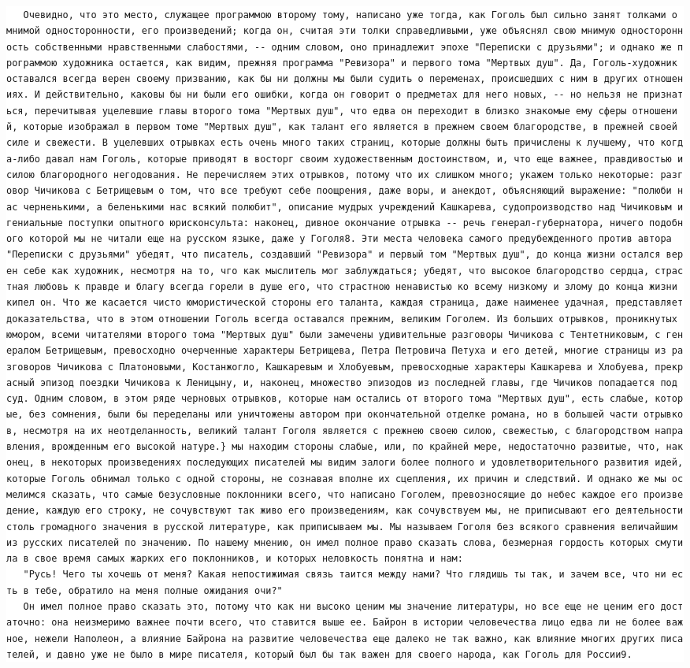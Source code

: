        Очевидно, что это место, служащее программою второму тому, написано уже тогда, как Гоголь был сильно занят толками о мнимой односторонности, его произведений; когда он, считая эти толки справедливыми, уже объяснял свою мнимую односторонность собственными нравственными слабостями, -- одним словом, оно принадлежит эпохе "Переписки с друзьями"; и однако же программою художника остается, как видим, прежняя программа "Ревизора" и первого тома "Мертвых душ". Да, Гоголь-художник оставался всегда верен своему призванию, как бы ни должны мы были судить о переменах, происшедших с ним в других отношениях. И действительно, каковы бы ни были его ошибки, когда он говорит о предметах для него новых, -- но нельзя не признаться, перечитывая уцелевшие главы второго тома "Мертвых душ", что едва он переходит в близко знакомые ему сферы отношений, которые изображал в первом томе "Мертвых душ", как талант его является в прежнем своем благородстве, в прежней своей силе и свежести. В уцелевших отрывках есть очень много таких страниц, которые должны быть причислены к лучшему, что когда-либо давал нам Гоголь, которые приводят в восторг своим художественным достоинством, и, что еще важнее, правдивостью и силою благородного негодования. Не перечисляем этих отрывков, потому что их слишком много; укажем только некоторые: разговор Чичикова с Бетрищевым о том, что все требуют себе поощрения, даже воры, и анекдот, объясняющий выражение: "полюби нас черненькими, а беленькими нас всякий полюбит", описание мудрых учреждений Кашкарева, судопроизводство над Чичиковым и гениальные поступки опытного юрисконсульта: наконец, дивное окончание отрывка -- речь генерал-губернатора, ничего подобного которой мы не читали еще на русском языке, даже у Гоголя8. Эти места человека самого предубежденного против автора "Переписки с друзьями" убедят, что писатель, создавший "Ревизора" и первый том "Мертвых душ", до конца жизни остался верен себе как художник, несмотря на то, чго как мыслитель мог заблуждаться; убедят, что высокое благородство сердца, страстная любовь к правде и благу всегда горели в душе его, что страстною ненавистью ко всему низкому и злому до конца жизни кипел он. Что же касается чисто юмористической стороны его таланта, каждая страница, даже наименее удачная, представляет доказательства, что в этом отношении Гоголь всегда оставался прежним, великим Гоголем. Из больших отрывков, проникнутых юмором, всеми читателями второго тома "Мертвых душ" были замечены удивительные разговоры Чичикова с Тентетниковым, с генералом Бетрищевым, превосходно очерченные характеры Бетрищева, Петра Петровича Петуха и его детей, многие страницы из разговоров Чичикова с Платоновыми, Костанжогло, Кашкаревым и Хлобуевым, превосходные характеры Кашкарева и Хлобуева, прекрасный эпизод поездки Чичикова к Леницыну, и, наконец, множество эпизодов из последней главы, где Чичиков попадается под суд. Одним словом, в этом ряде черновых отрывков, которые нам остались от второго тома "Мертвых душ", есть слабые, которые, без сомнения, были бы переделаны или уничтожены автором при окончательной отделке романа, но в большей части отрывков, несмотря на их неотделанность, великий талант Гоголя является с прежнею своею силою, свежестью, с благородством направления, врожденным его высокой натуре.} мы находим стороны слабые, или, по крайней мере, недостаточно развитые, что, наконец, в некоторых произведениях последующих писателей мы видим залоги более полного и удовлетворительного развития идей, которые Гоголь обнимал только с одной стороны, не сознавая вполне их сцепления, их причин и следствий. И однако же мы осмелимся сказать, что самые безусловные поклонники всего, что написано Гоголем, превозносящие до небес каждое его произведение, каждую его строку, не сочувствуют так живо его произведениям, как сочувствуем мы, не приписывают его деятельности столь громадного значения в русской литературе, как приписываем мы. Мы называем Гоголя без всякого сравнения величайшим из русских писателей по значению. По нашему мнению, он имел полное право сказать слова, безмерная гордость которых смутила в свое время самых жарких его поклонников, и которых неловкость понятна и нам: 
       "Русь! Чего ты хочешь от меня? Какая непостижимая связь таится между нами? Что глядишь ты так, и зачем все, что ни есть в тебе, обратило на меня полные ожидания очи?" 
       Он имел полное право сказать это, потому что как ни высоко ценим мы значение литературы, но все еще не ценим его достаточно: она неизмеримо важнее почти всего, что ставится выше ее. Байрон в истории человечества лицо едва ли не более важное, нежели Наполеон, а влияние Байрона на развитие человечества еще далеко не так важно, как влияние многих других писателей, и давно уже не было в мире писателя, который был бы так важен для своего народа, как Гоголь для России9. 